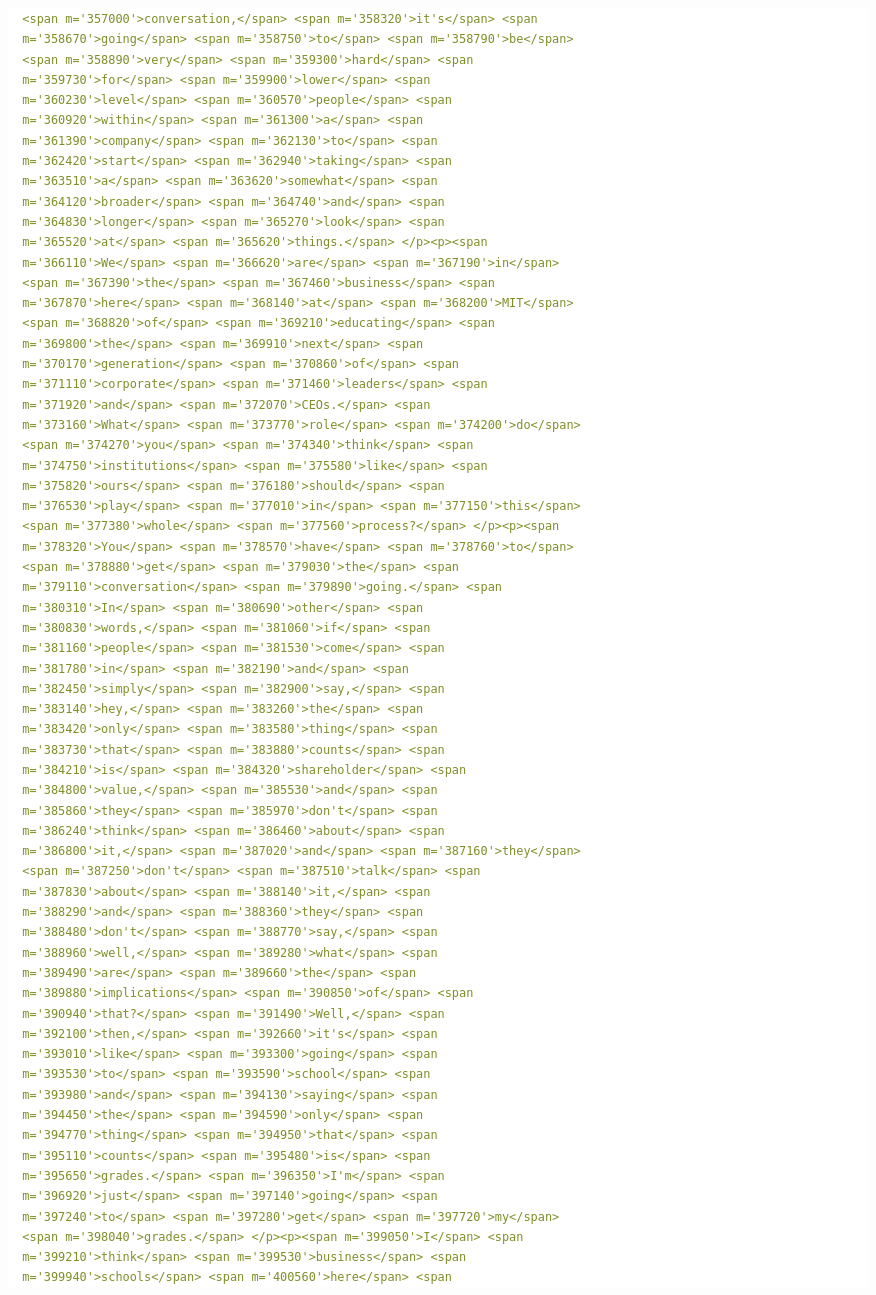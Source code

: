 ```yaml
  <span m='357000'>conversation,</span> <span m='358320'>it's</span> <span
  m='358670'>going</span> <span m='358750'>to</span> <span m='358790'>be</span>
  <span m='358890'>very</span> <span m='359300'>hard</span> <span
  m='359730'>for</span> <span m='359900'>lower</span> <span
  m='360230'>level</span> <span m='360570'>people</span> <span
  m='360920'>within</span> <span m='361300'>a</span> <span
  m='361390'>company</span> <span m='362130'>to</span> <span
  m='362420'>start</span> <span m='362940'>taking</span> <span
  m='363510'>a</span> <span m='363620'>somewhat</span> <span
  m='364120'>broader</span> <span m='364740'>and</span> <span
  m='364830'>longer</span> <span m='365270'>look</span> <span
  m='365520'>at</span> <span m='365620'>things.</span> </p><p><span
  m='366110'>We</span> <span m='366620'>are</span> <span m='367190'>in</span>
  <span m='367390'>the</span> <span m='367460'>business</span> <span
  m='367870'>here</span> <span m='368140'>at</span> <span m='368200'>MIT</span>
  <span m='368820'>of</span> <span m='369210'>educating</span> <span
  m='369800'>the</span> <span m='369910'>next</span> <span
  m='370170'>generation</span> <span m='370860'>of</span> <span
  m='371110'>corporate</span> <span m='371460'>leaders</span> <span
  m='371920'>and</span> <span m='372070'>CEOs.</span> <span
  m='373160'>What</span> <span m='373770'>role</span> <span m='374200'>do</span>
  <span m='374270'>you</span> <span m='374340'>think</span> <span
  m='374750'>institutions</span> <span m='375580'>like</span> <span
  m='375820'>ours</span> <span m='376180'>should</span> <span
  m='376530'>play</span> <span m='377010'>in</span> <span m='377150'>this</span>
  <span m='377380'>whole</span> <span m='377560'>process?</span> </p><p><span
  m='378320'>You</span> <span m='378570'>have</span> <span m='378760'>to</span>
  <span m='378880'>get</span> <span m='379030'>the</span> <span
  m='379110'>conversation</span> <span m='379890'>going.</span> <span
  m='380310'>In</span> <span m='380690'>other</span> <span
  m='380830'>words,</span> <span m='381060'>if</span> <span
  m='381160'>people</span> <span m='381530'>come</span> <span
  m='381780'>in</span> <span m='382190'>and</span> <span
  m='382450'>simply</span> <span m='382900'>say,</span> <span
  m='383140'>hey,</span> <span m='383260'>the</span> <span
  m='383420'>only</span> <span m='383580'>thing</span> <span
  m='383730'>that</span> <span m='383880'>counts</span> <span
  m='384210'>is</span> <span m='384320'>shareholder</span> <span
  m='384800'>value,</span> <span m='385530'>and</span> <span
  m='385860'>they</span> <span m='385970'>don't</span> <span
  m='386240'>think</span> <span m='386460'>about</span> <span
  m='386800'>it,</span> <span m='387020'>and</span> <span m='387160'>they</span>
  <span m='387250'>don't</span> <span m='387510'>talk</span> <span
  m='387830'>about</span> <span m='388140'>it,</span> <span
  m='388290'>and</span> <span m='388360'>they</span> <span
  m='388480'>don't</span> <span m='388770'>say,</span> <span
  m='388960'>well,</span> <span m='389280'>what</span> <span
  m='389490'>are</span> <span m='389660'>the</span> <span
  m='389880'>implications</span> <span m='390850'>of</span> <span
  m='390940'>that?</span> <span m='391490'>Well,</span> <span
  m='392100'>then,</span> <span m='392660'>it's</span> <span
  m='393010'>like</span> <span m='393300'>going</span> <span
  m='393530'>to</span> <span m='393590'>school</span> <span
  m='393980'>and</span> <span m='394130'>saying</span> <span
  m='394450'>the</span> <span m='394590'>only</span> <span
  m='394770'>thing</span> <span m='394950'>that</span> <span
  m='395110'>counts</span> <span m='395480'>is</span> <span
  m='395650'>grades.</span> <span m='396350'>I'm</span> <span
  m='396920'>just</span> <span m='397140'>going</span> <span
  m='397240'>to</span> <span m='397280'>get</span> <span m='397720'>my</span>
  <span m='398040'>grades.</span> </p><p><span m='399050'>I</span> <span
  m='399210'>think</span> <span m='399530'>business</span> <span
  m='399940'>schools</span> <span m='400560'>here</span> <span
```